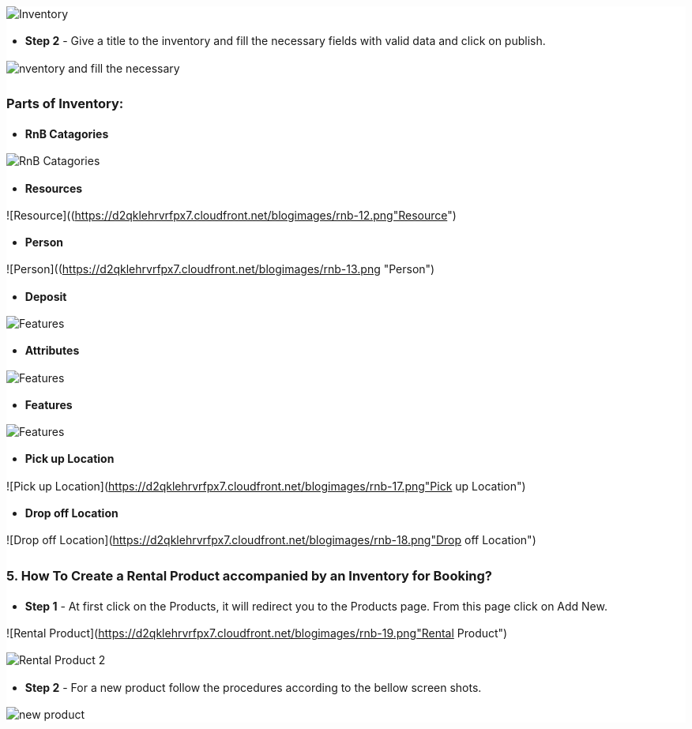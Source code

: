 ![Inventory](https://d2qklehrvrfpx7.cloudfront.net/blogimages/rnb-9.png "Inventory")

- **Step 2** - Give a title to the inventory and fill the necessary fields with valid data and click on publish.

![nventory and fill the necessary](https://d2qklehrvrfpx7.cloudfront.net/blogimages/rnb-10.png "nventory and fill the necessary")

### Parts of Inventory:

- **RnB Catagories**

![RnB Catagories](https://d2qklehrvrfpx7.cloudfront.net/blogimages/rnb-11.png "RnB Catagories")

- **Resources**

![Resource]((https://d2qklehrvrfpx7.cloudfront.net/blogimages/rnb-12.png"Resource")

- **Person**

![Person]((https://d2qklehrvrfpx7.cloudfront.net/blogimages/rnb-13.png "Person")

- **Deposit**

![Features](https://d2qklehrvrfpx7.cloudfront.net/blogimages/rnb-14.png "Features")

- **Attributes**

![Features](https://d2qklehrvrfpx7.cloudfront.net/blogimages/rnb-15.png "Features")

- **Features**

![Features](https://d2qklehrvrfpx7.cloudfront.net/blogimages/rnb-16.png"Features")

- **Pick up Location**

![Pick up Location](https://d2qklehrvrfpx7.cloudfront.net/blogimages/rnb-17.png"Pick up Location")

- **Drop off Location**

![Drop off Location](https://d2qklehrvrfpx7.cloudfront.net/blogimages/rnb-18.png"Drop off Location")

### 5\. How To Create a Rental Product accompanied by an Inventory for Booking?

- **Step 1** - At first click on the Products, it will redirect you to the Products page. From this page click on Add New.

![Rental Product](https://d2qklehrvrfpx7.cloudfront.net/blogimages/rnb-19.png"Rental Product")

![Rental Product 2](https://d2qklehrvrfpx7.cloudfront.net/blogimages/rnb-20.png "Rental Product 2")

- **Step 2** - For a new product follow the procedures according to the bellow screen shots.

![new product](https://d2qklehrvrfpx7.cloudfront.net/blogimages/rnb-21.png "new product")
